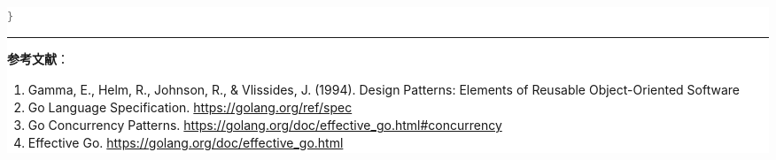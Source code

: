 ```go
}
```

---

**参考文献**：

1. Gamma, E., Helm, R., Johnson, R., & Vlissides, J. (1994). Design Patterns: Elements of Reusable Object-Oriented Software
2. Go Language Specification. <https://golang.org/ref/spec>
3. Go Concurrency Patterns. <https://golang.org/doc/effective_go.html#concurrency>
4. Effective Go. <https://golang.org/doc/effective_go.html>
